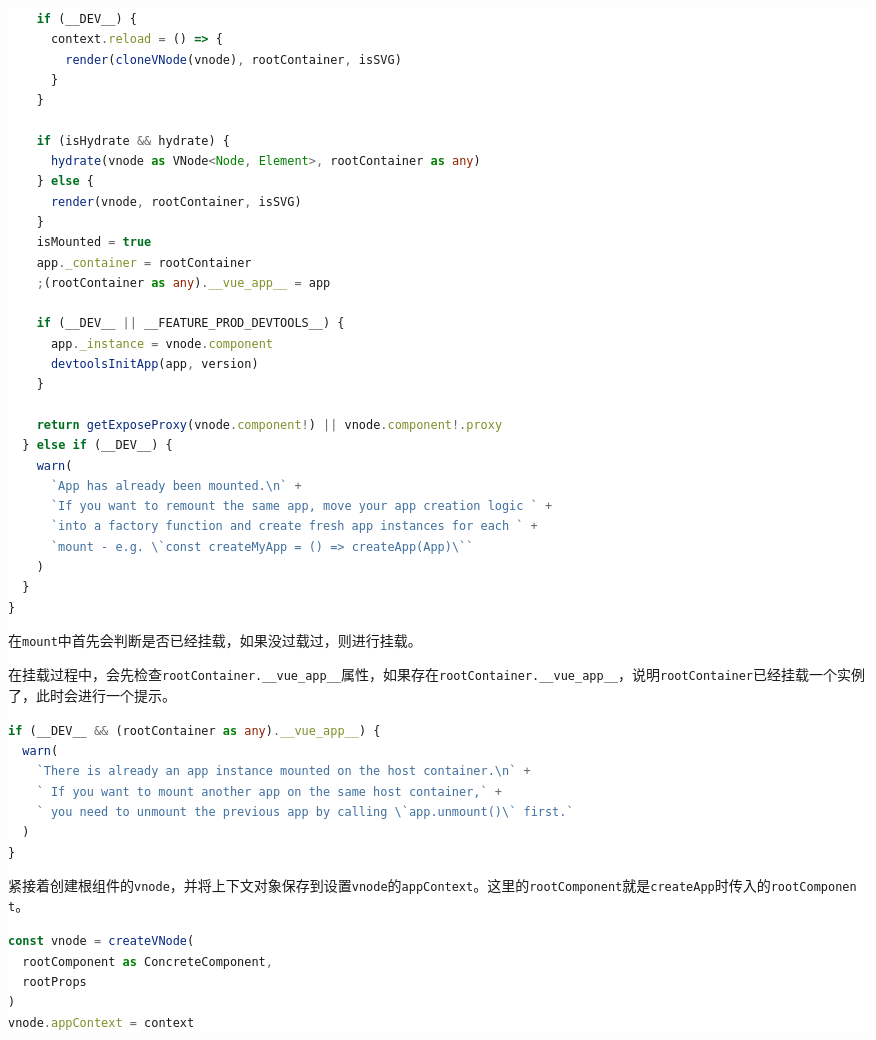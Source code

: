 ```ts
    if (__DEV__) {
      context.reload = () => {
        render(cloneVNode(vnode), rootContainer, isSVG)
      }
    }

    if (isHydrate && hydrate) {
      hydrate(vnode as VNode<Node, Element>, rootContainer as any)
    } else {
      render(vnode, rootContainer, isSVG)
    }
    isMounted = true
    app._container = rootContainer
    ;(rootContainer as any).__vue_app__ = app

    if (__DEV__ || __FEATURE_PROD_DEVTOOLS__) {
      app._instance = vnode.component
      devtoolsInitApp(app, version)
    }

    return getExposeProxy(vnode.component!) || vnode.component!.proxy
  } else if (__DEV__) {
    warn(
      `App has already been mounted.\n` +
      `If you want to remount the same app, move your app creation logic ` +
      `into a factory function and create fresh app instances for each ` +
      `mount - e.g. \`const createMyApp = () => createApp(App)\``
    )
  }
}
```

在`mount`中首先会判断是否已经挂载，如果没过载过，则进行挂载。

在挂载过程中，会先检查`rootContainer.__vue_app__`属性，如果存在`rootContainer.__vue_app__`，说明`rootContainer`已经挂载一个实例了，此时会进行一个提示。
```ts
if (__DEV__ && (rootContainer as any).__vue_app__) {
  warn(
    `There is already an app instance mounted on the host container.\n` +
    ` If you want to mount another app on the same host container,` +
    ` you need to unmount the previous app by calling \`app.unmount()\` first.`
  )
}
```

紧接着创建根组件的`vnode`，并将上下文对象保存到设置`vnode`的`appContext`。这里的`rootComponent`就是`createApp`时传入的`rootComponent`。
```ts
const vnode = createVNode(
  rootComponent as ConcreteComponent,
  rootProps
)
vnode.appContext = context
```
